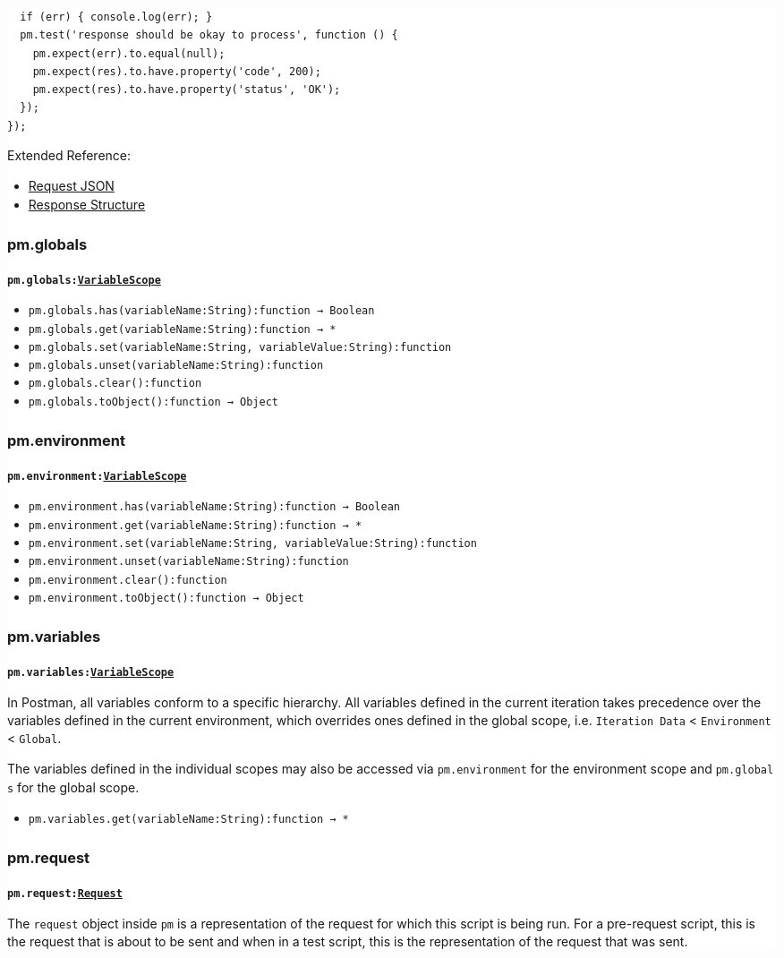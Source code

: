 ```
  if (err) { console.log(err); }
  pm.test('response should be okay to process', function () {
    pm.expect(err).to.equal(null);
    pm.expect(res).to.have.property('code', 200);
    pm.expect(res).to.have.property('status', 'OK');
  });
});
```
Extended Reference:
* [Request JSON](http://www.postmanlabs.com/postman-collection/Request.html#~definition)
* [Response Structure](http://www.postmanlabs.com/postman-collection/Response.html)

### pm.globals

**`pm.globals:`[`VariableScope`](http://www.postmanlabs.com/postman-collection/VariableScope.html)**
* `pm.globals.has(variableName:String):function → Boolean`
* `pm.globals.get(variableName:String):function → *`
* `pm.globals.set(variableName:String, variableValue:String):function`
* `pm.globals.unset(variableName:String):function`
* `pm.globals.clear():function`
* `pm.globals.toObject():function → Object`

### pm.environment

**`pm.environment:`[`VariableScope`](http://www.postmanlabs.com/postman-collection/VariableScope.html)**
* `pm.environment.has(variableName:String):function → Boolean`
* `pm.environment.get(variableName:String):function → *`
* `pm.environment.set(variableName:String, variableValue:String):function`
* `pm.environment.unset(variableName:String):function`
* `pm.environment.clear():function`
* `pm.environment.toObject():function → Object`

### pm.variables

**`pm.variables:`[`VariableScope`](http://www.postmanlabs.com/postman-collection/VariableScope.html)**

In Postman, all variables conform to a specific hierarchy. All variables defined in the current iteration takes precedence over the variables defined in the current environment, which overrides ones defined in the global scope, i.e. `Iteration Data` < `Environment` < `Global`.

The variables defined in the individual scopes may also be accessed via `pm.environment` for the environment scope and `pm.globals` for the global scope.

* `pm.variables.get(variableName:String):function → *`

### pm.request

**`pm.request:`[`Request`](http://www.postmanlabs.com/postman-collection/Request.html)**

The `request` object inside `pm` is a representation of the request for which this script is being run. For a pre-request script, this is the request that is about to be sent and when in a test script, this is the representation of the request that was sent.

